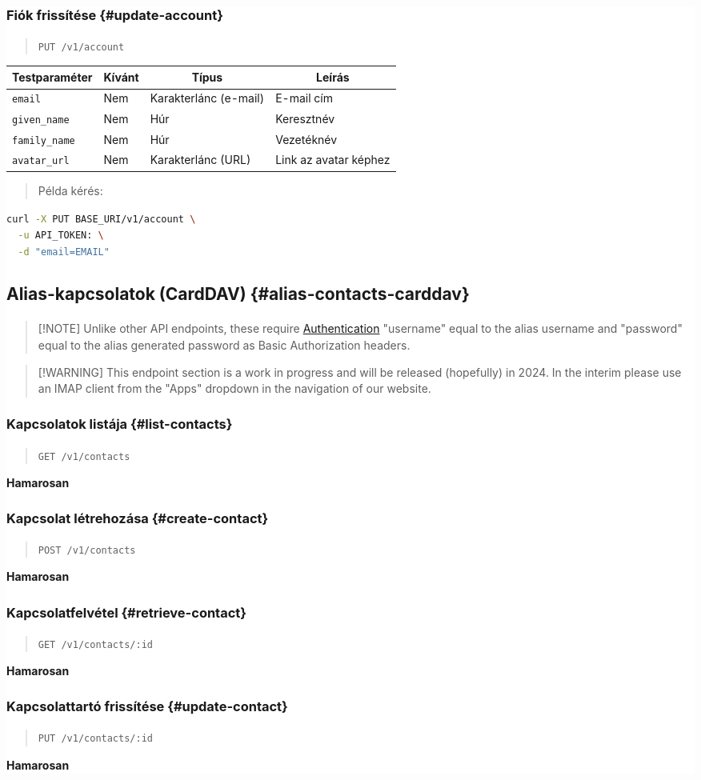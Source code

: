 ### Fiók frissítése {#update-account}

> `PUT /v1/account`

| Testparaméter | Kívánt | Típus | Leírás |
| -------------- | -------- | -------------- | -------------------- |
| `email` | Nem | Karakterlánc (e-mail) | E-mail cím |
| `given_name` | Nem | Húr | Keresztnév |
| `family_name` | Nem | Húr | Vezetéknév |
| `avatar_url` | Nem | Karakterlánc (URL) | Link az avatar képhez |

> Példa kérés:

```sh
curl -X PUT BASE_URI/v1/account \
  -u API_TOKEN: \
  -d "email=EMAIL"
```

## Alias-kapcsolatok (CardDAV) {#alias-contacts-carddav}

> \[!NOTE]
> Unlike other API endpoints, these require [Authentication](#authentication) "username" equal to the alias username and "password" equal to the alias generated password as Basic Authorization headers.

> \[!WARNING]
> This endpoint section is a work in progress and will be released (hopefully) in 2024.  In the interim please use an IMAP client from the "Apps" dropdown in the navigation of our website.

### Kapcsolatok listája {#list-contacts}

> `GET /v1/contacts`

**Hamarosan**

### Kapcsolat létrehozása {#create-contact}

> `POST /v1/contacts`

**Hamarosan**

### Kapcsolatfelvétel {#retrieve-contact}

> `GET /v1/contacts/:id`

**Hamarosan**

### Kapcsolattartó frissítése {#update-contact}

> `PUT /v1/contacts/:id`

**Hamarosan**
